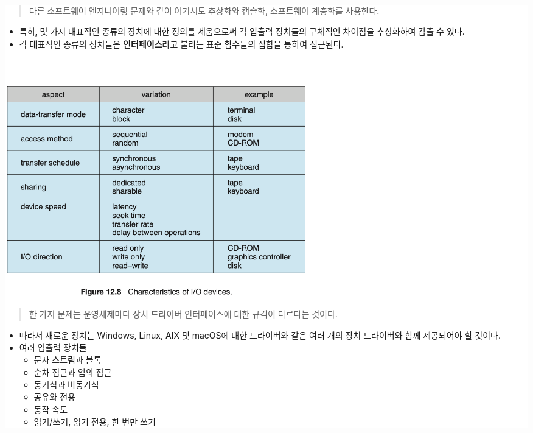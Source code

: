 
> 다른 소프트웨어 엔지니어링 문제와 같이 여기서도 추상화와 캡슬화, 소프트웨어 계층화를 사용한다.
> 
- 특히, 몇 가지 대표적인 종류의 장치에 대한 정의를 세움으로써 각 입출력 장치들의 구체적인 차이점을 추상화하여 감출 수 있다.
- 각 대표적인 종류의 장치들은 **인터페이스**라고 불리는 표준 함수들의 집합을 통하여 접근된다.

<br/>

<br/>

<img src="https://github.com/2dongyeop/TIL/blob/main/OS/image/12-5.png" width = 500/>

> 한 가지 문제는 운영체제마다 장치 드라이버 인터페이스에 대한 규격이 다르다는 것이다.
> 
- 따라서 새로운 장치는 Windows, Linux, AIX 및 macOS에 대한 드라이버와 같은 여러 개의 장치 드라이버와 함께 제공되어야 할 것이다.
- 여러 입출력 장치들
    - 문자 스트림과 블록
    - 순차 접근과 임의 접근
    - 동기식과 비동기식
    - 공유와 전용
    - 동작 속도
    - 읽기/쓰기, 읽기 전용, 한 번만 쓰기

